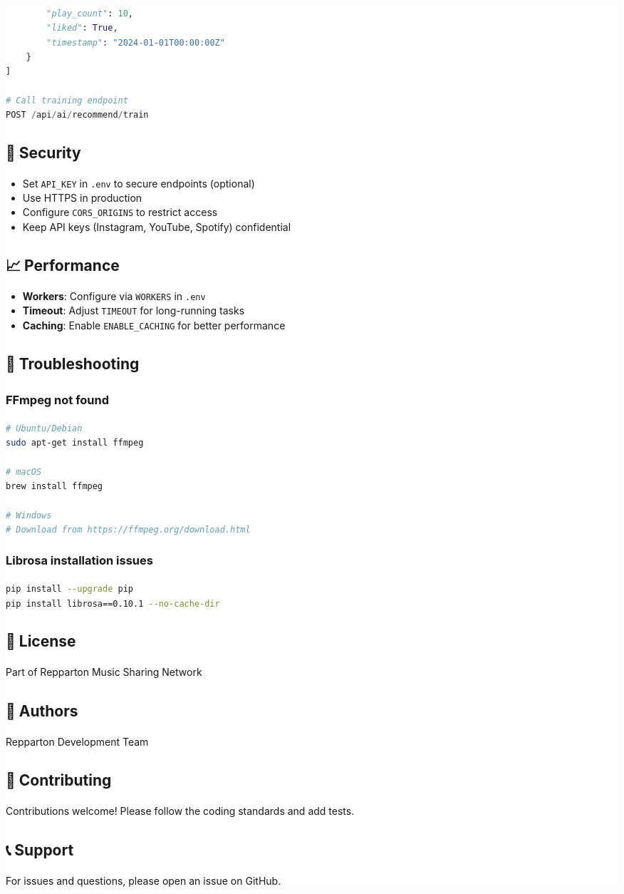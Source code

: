 ```python
        "play_count": 10,
        "liked": True,
        "timestamp": "2024-01-01T00:00:00Z"
    }
]

# Call training endpoint
POST /api/ai/recommend/train
```

## 🔐 Security

- Set `API_KEY` in `.env` to secure endpoints (optional)
- Use HTTPS in production
- Configure `CORS_ORIGINS` to restrict access
- Keep API keys (Instagram, YouTube, Spotify) confidential

## 📈 Performance

- **Workers**: Configure via `WORKERS` in `.env`
- **Timeout**: Adjust `TIMEOUT` for long-running tasks
- **Caching**: Enable `ENABLE_CACHING` for better performance

## 🐛 Troubleshooting

### FFmpeg not found
```bash
# Ubuntu/Debian
sudo apt-get install ffmpeg

# macOS
brew install ffmpeg

# Windows
# Download from https://ffmpeg.org/download.html
```

### Librosa installation issues
```bash
pip install --upgrade pip
pip install librosa==0.10.1 --no-cache-dir
```

## 📝 License

Part of Repparton Music Sharing Network

## 👥 Authors

Repparton Development Team

## 🤝 Contributing

Contributions welcome! Please follow the coding standards and add tests.

## 📞 Support

For issues and questions, please open an issue on GitHub.
